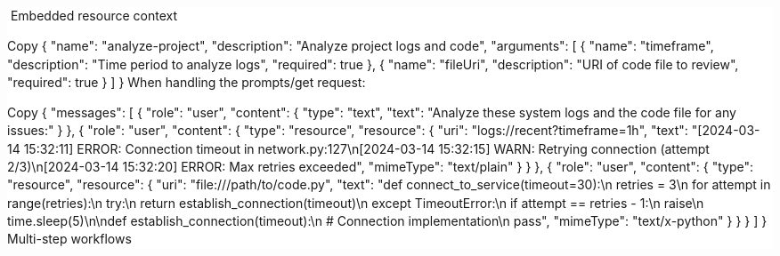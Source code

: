​
Embedded resource context

Copy
{
"name": "analyze-project",
"description": "Analyze project logs and code",
"arguments": [
{
"name": "timeframe",
"description": "Time period to analyze logs",
"required": true
},
{
"name": "fileUri",
"description": "URI of code file to review",
"required": true
}
]
}
When handling the prompts/get request:

Copy
{
"messages": [
{
"role": "user",
"content": {
"type": "text",
"text": "Analyze these system logs and the code file for any issues:"
}
},
{
"role": "user",
"content": {
"type": "resource",
"resource": {
"uri": "logs://recent?timeframe=1h",
"text": "[2024-03-14 15:32:11] ERROR: Connection timeout in network.py:127\n[2024-03-14 15:32:15] WARN: Retrying connection (attempt 2/3)\n[2024-03-14 15:32:20] ERROR: Max retries exceeded",
"mimeType": "text/plain"
}
}
},
{
"role": "user",
"content": {
"type": "resource",
"resource": {
"uri": "file:///path/to/code.py",
"text": "def connect_to_service(timeout=30):\n retries = 3\n for attempt in range(retries):\n try:\n return establish_connection(timeout)\n except TimeoutError:\n if attempt == retries - 1:\n raise\n time.sleep(5)\n\ndef establish_connection(timeout):\n # Connection implementation\n pass",
"mimeType": "text/x-python"
}
}
}
]
}
​
Multi-step workflows
